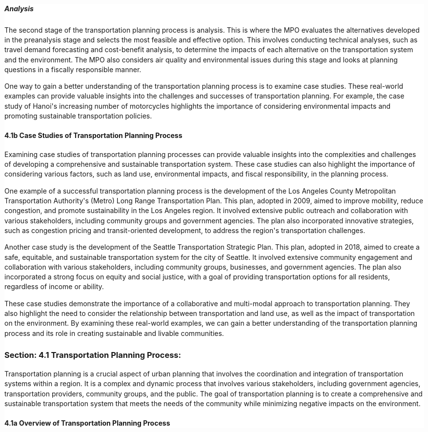##### Analysis

The second stage of the transportation planning process is analysis. This is where the MPO evaluates the alternatives developed in the preanalysis stage and selects the most feasible and effective option. This involves conducting technical analyses, such as travel demand forecasting and cost-benefit analysis, to determine the impacts of each alternative on the transportation system and the environment. The MPO also considers air quality and environmental issues during this stage and looks at planning questions in a fiscally responsible manner.

One way to gain a better understanding of the transportation planning process is to examine case studies. These real-world examples can provide valuable insights into the challenges and successes of transportation planning. For example, the case study of Hanoi's increasing number of motorcycles highlights the importance of considering environmental impacts and promoting sustainable transportation policies.

#### 4.1b Case Studies of Transportation Planning Process

Examining case studies of transportation planning processes can provide valuable insights into the complexities and challenges of developing a comprehensive and sustainable transportation system. These case studies can also highlight the importance of considering various factors, such as land use, environmental impacts, and fiscal responsibility, in the planning process.

One example of a successful transportation planning process is the development of the Los Angeles County Metropolitan Transportation Authority's (Metro) Long Range Transportation Plan. This plan, adopted in 2009, aimed to improve mobility, reduce congestion, and promote sustainability in the Los Angeles region. It involved extensive public outreach and collaboration with various stakeholders, including community groups and government agencies. The plan also incorporated innovative strategies, such as congestion pricing and transit-oriented development, to address the region's transportation challenges.

Another case study is the development of the Seattle Transportation Strategic Plan. This plan, adopted in 2018, aimed to create a safe, equitable, and sustainable transportation system for the city of Seattle. It involved extensive community engagement and collaboration with various stakeholders, including community groups, businesses, and government agencies. The plan also incorporated a strong focus on equity and social justice, with a goal of providing transportation options for all residents, regardless of income or ability.

These case studies demonstrate the importance of a collaborative and multi-modal approach to transportation planning. They also highlight the need to consider the relationship between transportation and land use, as well as the impact of transportation on the environment. By examining these real-world examples, we can gain a better understanding of the transportation planning process and its role in creating sustainable and livable communities.


### Section: 4.1 Transportation Planning Process:

Transportation planning is a crucial aspect of urban planning that involves the coordination and integration of transportation systems within a region. It is a complex and dynamic process that involves various stakeholders, including government agencies, transportation providers, community groups, and the public. The goal of transportation planning is to create a comprehensive and sustainable transportation system that meets the needs of the community while minimizing negative impacts on the environment.

#### 4.1a Overview of Transportation Planning Process
